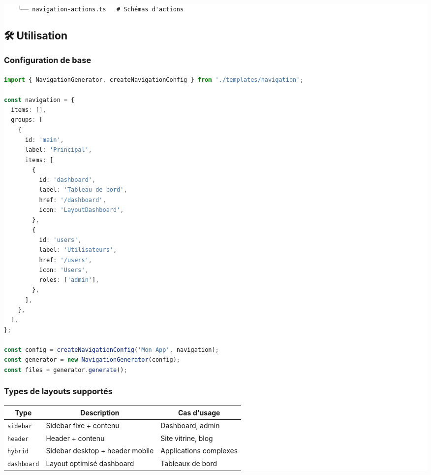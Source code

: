 ```
    └── navigation-actions.ts   # Schémas d'actions
```

## 🛠️ Utilisation

### Configuration de base

```typescript
import { NavigationGenerator, createNavigationConfig } from './templates/navigation';

const navigation = {
  items: [],
  groups: [
    {
      id: 'main',
      label: 'Principal',
      items: [
        {
          id: 'dashboard',
          label: 'Tableau de bord',
          href: '/dashboard',
          icon: 'LayoutDashboard',
        },
        {
          id: 'users',
          label: 'Utilisateurs',
          href: '/users',
          icon: 'Users',
          roles: ['admin'],
        },
      ],
    },
  ],
};

const config = createNavigationConfig('Mon App', navigation);
const generator = new NavigationGenerator(config);
const files = generator.generate();
```

### Types de layouts supportés

| Type | Description | Cas d'usage |
|------|-------------|-------------|
| `sidebar` | Sidebar fixe + contenu | Dashboard, admin |
| `header` | Header + contenu | Site vitrine, blog |
| `hybrid` | Sidebar desktop + header mobile | Applications complexes |
| `dashboard` | Layout optimisé dashboard | Tableaux de bord |
